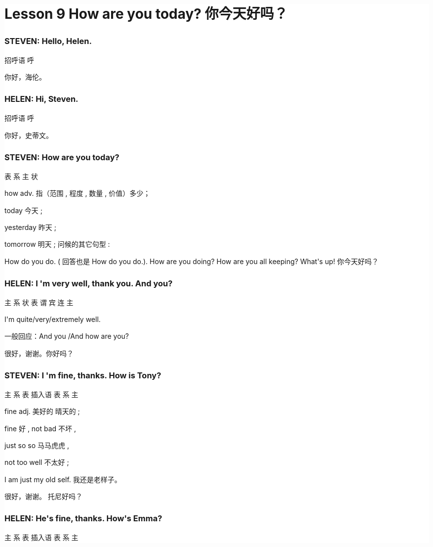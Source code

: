 # Lesson 9 How are you today? 你今天好吗？

### STEVEN: Hello, Helen.

招呼语 呼

你好，海伦。

### HELEN: Hi, Steven.

招呼语 呼

你好，史蒂文。

### STEVEN: How are you today?

表 系 主 状

how adv. 指（范围 , 程度 , 数量 , 价值）多少；

today 今天 ;

 yesterday 昨天 ;

 tomorrow 明天 ; 问候的其它句型 : 

How do you do. ( 回答也是 How do you do.). How are you doing? How are you all keeping? What's up! 你今天好吗？

### HELEN: I 'm very well, thank you. And you?

主 系 状 表 谓 宾 连 主

I'm quite/very/extremely well. 

一般回应：And you /And how are you?

很好，谢谢。你好吗？

### STEVEN: I 'm fine, thanks. How is Tony?

主 系 表 插入语 表 系 主

fine adj. 美好的 晴天的 ; 

fine 好 , not bad 不坏 ,

 just so so 马马虎虎 , 

not too well 不太好 ; 

I am just my old self. 我还是老样子。

很好，谢谢。 托尼好吗？

### HELEN: He's fine, thanks. How's Emma?

主 系 表 插入语 表 系 主
